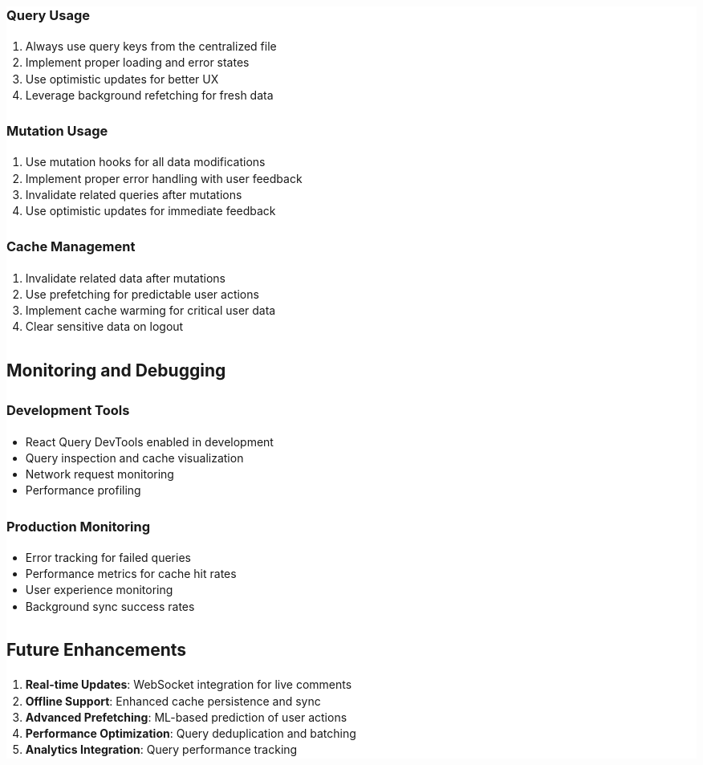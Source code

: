### Query Usage
1. Always use query keys from the centralized file
2. Implement proper loading and error states
3. Use optimistic updates for better UX
4. Leverage background refetching for fresh data

### Mutation Usage
1. Use mutation hooks for all data modifications
2. Implement proper error handling with user feedback
3. Invalidate related queries after mutations
4. Use optimistic updates for immediate feedback

### Cache Management
1. Invalidate related data after mutations
2. Use prefetching for predictable user actions
3. Implement cache warming for critical user data
4. Clear sensitive data on logout

## Monitoring and Debugging

### Development Tools
- React Query DevTools enabled in development
- Query inspection and cache visualization
- Network request monitoring
- Performance profiling

### Production Monitoring
- Error tracking for failed queries
- Performance metrics for cache hit rates
- User experience monitoring
- Background sync success rates

## Future Enhancements

1. **Real-time Updates**: WebSocket integration for live comments
2. **Offline Support**: Enhanced cache persistence and sync
3. **Advanced Prefetching**: ML-based prediction of user actions
4. **Performance Optimization**: Query deduplication and batching
5. **Analytics Integration**: Query performance tracking